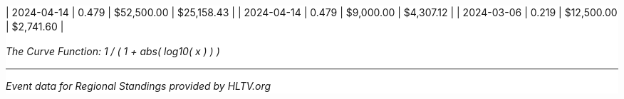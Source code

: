 | 2024-04-14 |      0.479 | $52,500.00     | $25,158.43      |
| 2024-04-14 |      0.479 | $9,000.00      | $4,307.12       |
| 2024-03-06 |      0.219 | $12,500.00     | $2,741.60       |


<span id="curveFunction"></span>_The Curve Function: 1 / ( 1 + abs( log10( x ) ) )_<br />

---
_Event data for Regional Standings provided by HLTV.org_<br />
